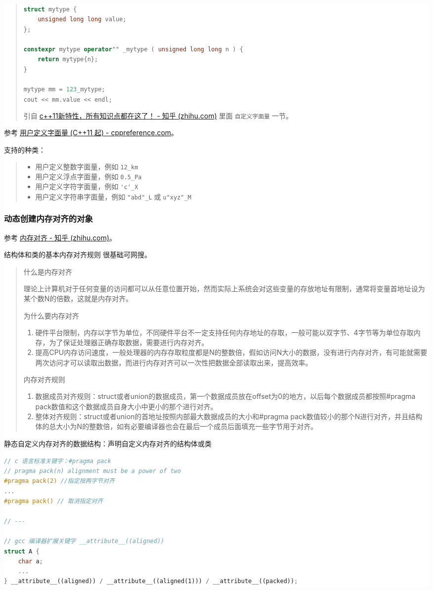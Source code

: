 

> ```c++
> struct mytype {
>     unsigned long long value;
> };
> 
> constexpr mytype operator"" _mytype ( unsigned long long n ) {
>     return mytype{n};
> }
> 
> mytype mm = 123_mytype;
> cout << mm.value << endl;
> ```
>
> 引自 [c++11新特性，所有知识点都在这了！ - 知乎 (zhihu.com)](https://zhuanlan.zhihu.com/p/139515439) 里面 `自定义字面量` 一节。



参考 [用户定义字面量 (C++11 起) - cppreference.com](https://zh.cppreference.com/w/cpp/language/user_literal)。

支持的种类：

> - 用户定义整数字面量，例如 `12_km`
> - 用户定义浮点字面量，例如 `0.5_Pa`
> - 用户定义字符字面量，例如 `'c'_X`
> - 用户定义字符串字面量，例如 `"abd"_L` 或 `u"xyz"_M`



### 动态创建内存对齐的对象

参考 [内存对齐 - 知乎 (zhihu.com)](https://zhuanlan.zhihu.com/p/139520591)。

结构体和类的基本内存对齐规则 很基础可网搜。

> 什么是内存对齐
>
> 理论上计算机对于任何变量的访问都可以从任意位置开始，然而实际上系统会对这些变量的存放地址有限制，通常将变量首地址设为某个数N的倍数，这就是内存对齐。
>
> 为什么要内存对齐
>
> 1. 硬件平台限制，内存以字节为单位，不同硬件平台不一定支持任何内存地址的存取，一般可能以双字节、4字节等为单位存取内存，为了保证处理器正确存取数据，需要进行内存对齐。
> 2. 提高CPU内存访问速度，一般处理器的内存存取粒度都是N的整数倍，假如访问N大小的数据，没有进行内存对齐，有可能就需要两次访问才可以读取出数据，而进行内存对齐可以一次性把数据全部读取出来，提高效率。
>
> 内存对齐规则
>
> 1. 数据成员对齐规则：struct或者union的数据成员，第一个数据成员放在offset为0的地方，以后每个数据成员都按照#pragma pack数值和这个数据成员自身大小中更小的那个进行对齐。
> 2. 整体对齐规则：struct或者union的首地址按照内部最大数据成员的大小和#pragma pack数值较小的那个N进行对齐，并且结构体的总大小为N的整数倍，如有必要编译器也会在最后一个成员后面填充一些字节用于对齐。



静态自定义内存对齐的数据结构：声明自定义内存对齐的结构体或类

```c++
// c 语言标准关键字：#pragma pack
// pragma pack(n) alignment must be a power of two
#pragma pack(2) //指定按两字节对齐
...
#pragma pack() // 取消指定对齐

// ---

// gcc 编译器扩展关键字 __attribute__((aligned))
struct A {
    char a;
    ...
} __attribute__((aligned)) / __attribute__((aligned(1))) / __attribute__((packed));
```